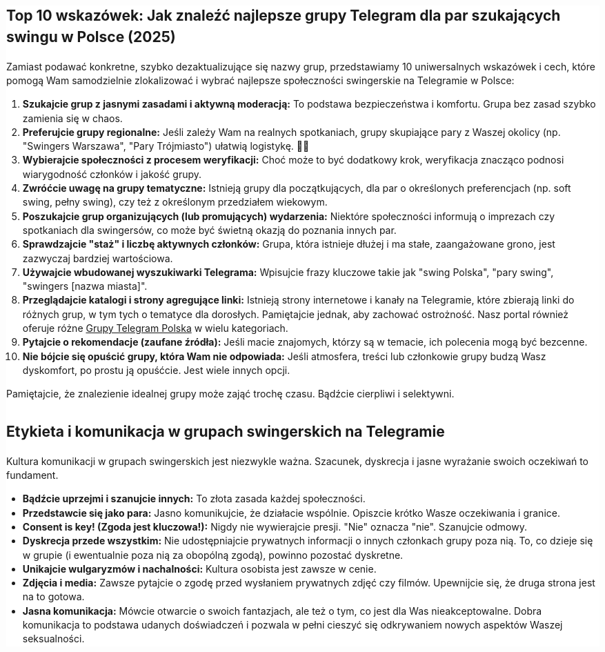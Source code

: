 ## Top 10 wskazówek: Jak znaleźć najlepsze grupy Telegram dla par szukających swingu w Polsce (2025)

Zamiast podawać konkretne, szybko dezaktualizujące się nazwy grup, przedstawiamy 10 uniwersalnych wskazówek i cech, które pomogą Wam samodzielnie zlokalizować i wybrać najlepsze społeczności swingerskie na Telegramie w Polsce:

1.  **Szukajcie grup z jasnymi zasadami i aktywną moderacją:** To podstawa bezpieczeństwa i komfortu. Grupa bez zasad szybko zamienia się w chaos.
2.  **Preferujcie grupy regionalne:** Jeśli zależy Wam na realnych spotkaniach, grupy skupiające pary z Waszej okolicy (np. "Swingers Warszawa", "Pary Trójmiasto") ułatwią logistykę. 💃🕺
3.  **Wybierajcie społeczności z procesem weryfikacji:** Choć może to być dodatkowy krok, weryfikacja znacząco podnosi wiarygodność członków i jakość grupy.
4.  **Zwróćcie uwagę na grupy tematyczne:** Istnieją grupy dla początkujących, dla par o określonych preferencjach (np. soft swing, pełny swing), czy też z określonym przedziałem wiekowym.
5.  **Poszukajcie grup organizujących (lub promujących) wydarzenia:** Niektóre społeczności informują o imprezach czy spotkaniach dla swingersów, co może być świetną okazją do poznania innych par.
6.  **Sprawdzajcie "staż" i liczbę aktywnych członków:** Grupa, która istnieje dłużej i ma stałe, zaangażowane grono, jest zazwyczaj bardziej wartościowa.
7.  **Używajcie wbudowanej wyszukiwarki Telegrama:** Wpisujcie frazy kluczowe takie jak "swing Polska", "pary swing", "swingers [nazwa miasta]".
8.  **Przeglądajcie katalogi i strony agregujące linki:** Istnieją strony internetowe i kanały na Telegramie, które zbierają linki do różnych grup, w tym tych o tematyce dla dorosłych. Pamiętajcie jednak, aby zachować ostrożność. Nasz portal również oferuje różne [Grupy Telegram Polska](/grupy) w wielu kategoriach.
9.  **Pytajcie o rekomendacje (zaufane źródła):** Jeśli macie znajomych, którzy są w temacie, ich polecenia mogą być bezcenne.
10. **Nie bójcie się opuścić grupy, która Wam nie odpowiada:** Jeśli atmosfera, treści lub członkowie grupy budzą Wasz dyskomfort, po prostu ją opuśćcie. Jest wiele innych opcji.

Pamiętajcie, że znalezienie idealnej grupy może zająć trochę czasu. Bądźcie cierpliwi i selektywni.

## Etykieta i komunikacja w grupach swingerskich na Telegramie

Kultura komunikacji w grupach swingerskich jest niezwykle ważna. Szacunek, dyskrecja i jasne wyrażanie swoich oczekiwań to fundament.

*   **Bądźcie uprzejmi i szanujcie innych:** To złota zasada każdej społeczności.
*   **Przedstawcie się jako para:** Jasno komunikujcie, że działacie wspólnie. Opiszcie krótko Wasze oczekiwania i granice.
*   **Consent is key! (Zgoda jest kluczowa!):** Nigdy nie wywierajcie presji. "Nie" oznacza "nie". Szanujcie odmowy.
*   **Dyskrecja przede wszystkim:** Nie udostępniajcie prywatnych informacji o innych członkach grupy poza nią. To, co dzieje się w grupie (i ewentualnie poza nią za obopólną zgodą), powinno pozostać dyskretne.
*   **Unikajcie wulgaryzmów i nachalności:** Kultura osobista jest zawsze w cenie.
*   **Zdjęcia i media:** Zawsze pytajcie o zgodę przed wysłaniem prywatnych zdjęć czy filmów. Upewnijcie się, że druga strona jest na to gotowa.
*   **Jasna komunikacja:** Mówcie otwarcie o swoich fantazjach, ale też o tym, co jest dla Was nieakceptowalne. Dobra komunikacja to podstawa udanych doświadczeń i pozwala w pełni cieszyć się odkrywaniem nowych aspektów Waszej seksualności.
